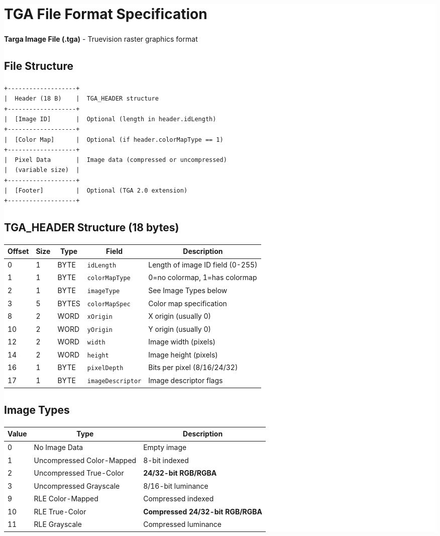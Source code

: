 # TGA File Format Specification

**Targa Image File (.tga)** - Truevision raster graphics format

## File Structure

```
+-------------------+
|  Header (18 B)    |  TGA_HEADER structure
+-------------------+
|  [Image ID]       |  Optional (length in header.idLength)
+-------------------+
|  [Color Map]      |  Optional (if header.colorMapType == 1)
+-------------------+
|  Pixel Data       |  Image data (compressed or uncompressed)
|  (variable size)  |
+-------------------+
|  [Footer]         |  Optional (TGA 2.0 extension)
+-------------------+
```

## TGA_HEADER Structure (18 bytes)

| Offset | Size | Type | Field | Description |
|--------|------|------|-------|-------------|
| 0 | 1 | BYTE | `idLength` | Length of image ID field (0-255) |
| 1 | 1 | BYTE | `colorMapType` | 0=no colormap, 1=has colormap |
| 2 | 1 | BYTE | `imageType` | See Image Types below |
| 3 | 5 | BYTES | `colorMapSpec` | Color map specification |
| 8 | 2 | WORD | `xOrigin` | X origin (usually 0) |
| 10 | 2 | WORD | `yOrigin` | Y origin (usually 0) |
| 12 | 2 | WORD | `width` | Image width (pixels) |
| 14 | 2 | WORD | `height` | Image height (pixels) |
| 16 | 1 | BYTE | `pixelDepth` | Bits per pixel (8/16/24/32) |
| 17 | 1 | BYTE | `imageDescriptor` | Image descriptor flags |

## Image Types

| Value | Type | Description |
|-------|------|-------------|
| 0 | No Image Data | Empty image |
| 1 | Uncompressed Color-Mapped | 8-bit indexed |
| 2 | Uncompressed True-Color | **24/32-bit RGB/RGBA** |
| 3 | Uncompressed Grayscale | 8/16-bit luminance |
| 9 | RLE Color-Mapped | Compressed indexed |
| 10 | RLE True-Color | **Compressed 24/32-bit RGB/RGBA** |
| 11 | RLE Grayscale | Compressed luminance |
